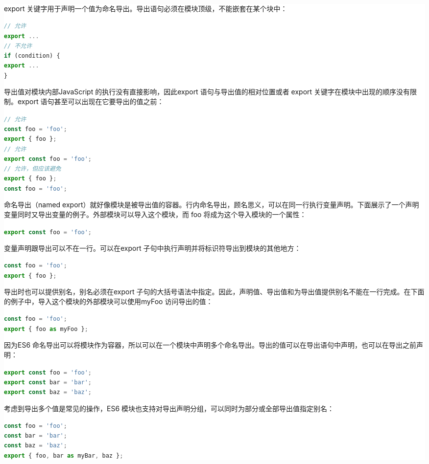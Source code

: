 export 关键字用于声明一个值为命名导出。导出语句必须在模块顶级，不能嵌套在某个块中：

```javascript
// 允许
export ...
// 不允许
if (condition) {
export ...
}
```

导出值对模块内部JavaScript 的执行没有直接影响，因此export 语句与导出值的相对位置或者
export 关键字在模块中出现的顺序没有限制。export 语句甚至可以出现在它要导出的值之前：

```javascript
// 允许
const foo = 'foo';
export { foo };
// 允许
export const foo = 'foo';
// 允许，但应该避免
export { foo };
const foo = 'foo';
```
命名导出（named export）就好像模块是被导出值的容器。行内命名导出，顾名思义，可以在同一行执行变量声明。下面展示了一个声明变量同时又导出变量的例子。外部模块可以导入这个模块，而 foo 将成为这个导入模块的一个属性：

```javascript
export const foo = 'foo';
```

变量声明跟导出可以不在一行。可以在export 子句中执行声明并将标识符导出到模块的其他地方：

```javascript
const foo = 'foo';
export { foo };
```

导出时也可以提供别名，别名必须在export 子句的大括号语法中指定。因此，声明值、导出值和为导出值提供别名不能在一行完成。在下面的例子中，导入这个模块的外部模块可以使用myFoo 访问导出的值：

```javascript
const foo = 'foo';
export { foo as myFoo };
```

因为ES6 命名导出可以将模块作为容器，所以可以在一个模块中声明多个命名导出。导出的值可以在导出语句中声明，也可以在导出之前声明：

```javascript
export const foo = 'foo';
export const bar = 'bar';
export const baz = 'baz';
```

考虑到导出多个值是常见的操作，ES6 模块也支持对导出声明分组，可以同时为部分或全部导出值指定别名：

```javascript
const foo = 'foo';
const bar = 'bar';
const baz = 'baz';
export { foo, bar as myBar, baz };
```
